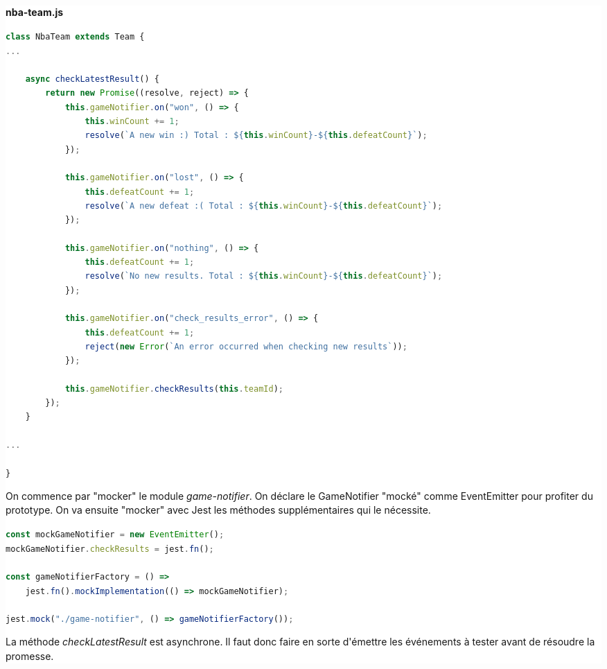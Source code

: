 **nba-team.js**
```javascript
class NbaTeam extends Team {
...

    async checkLatestResult() {
        return new Promise((resolve, reject) => {
            this.gameNotifier.on("won", () => {
                this.winCount += 1;
                resolve(`A new win :) Total : ${this.winCount}-${this.defeatCount}`);
            });

            this.gameNotifier.on("lost", () => {
                this.defeatCount += 1;
                resolve(`A new defeat :( Total : ${this.winCount}-${this.defeatCount}`);
            });

            this.gameNotifier.on("nothing", () => {
                this.defeatCount += 1;
                resolve(`No new results. Total : ${this.winCount}-${this.defeatCount}`);
            });

            this.gameNotifier.on("check_results_error", () => {
                this.defeatCount += 1;
                reject(new Error(`An error occurred when checking new results`));
            });

            this.gameNotifier.checkResults(this.teamId);
        });
    }

...

}
```

On commence par "mocker" le module *game-notifier*. On déclare le GameNotifier "mocké" comme EventEmitter pour profiter
du prototype. On va ensuite "mocker" avec Jest les méthodes supplémentaires qui le nécessite.

```javascript
const mockGameNotifier = new EventEmitter();
mockGameNotifier.checkResults = jest.fn();

const gameNotifierFactory = () =>
    jest.fn().mockImplementation(() => mockGameNotifier);

jest.mock("./game-notifier", () => gameNotifierFactory());
```

La méthode *checkLatestResult* est asynchrone. Il faut donc faire en sorte d'émettre les événements à tester avant de
résoudre la promesse.
